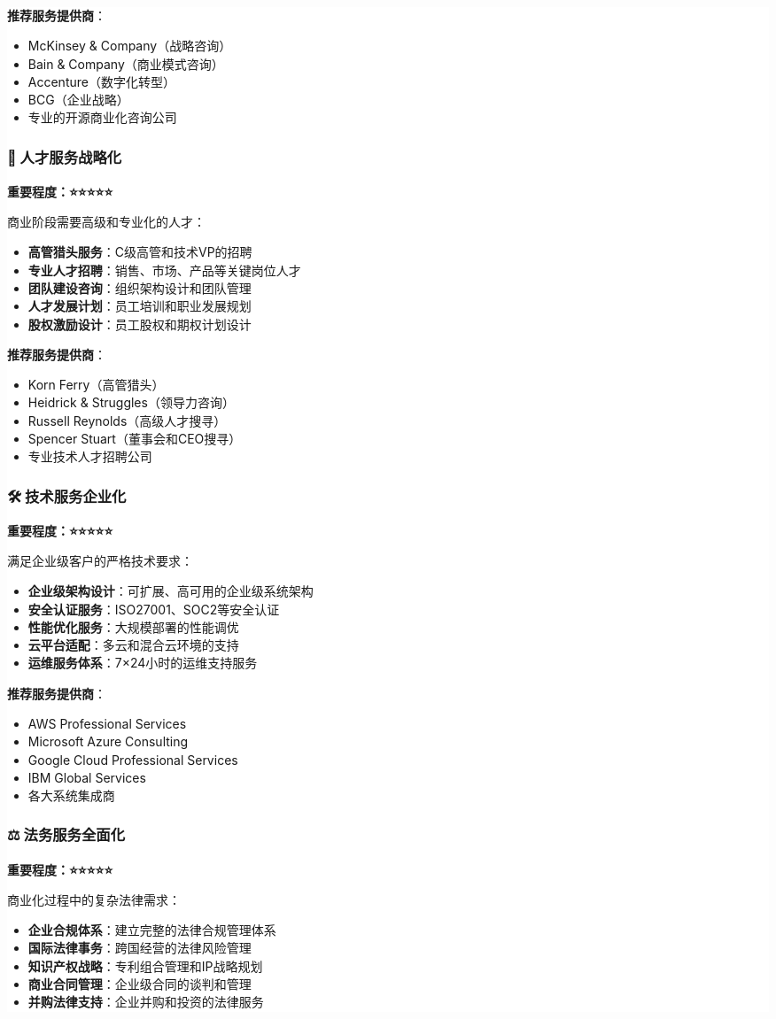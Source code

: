 **推荐服务提供商**：
- McKinsey & Company（战略咨询）
- Bain & Company（商业模式咨询）
- Accenture（数字化转型）
- BCG（企业战略）
- 专业的开源商业化咨询公司

### 👥 人才服务战略化
**重要程度：⭐⭐⭐⭐⭐**

商业阶段需要高级和专业化的人才：

- **高管猎头服务**：C级高管和技术VP的招聘
- **专业人才招聘**：销售、市场、产品等关键岗位人才
- **团队建设咨询**：组织架构设计和团队管理
- **人才发展计划**：员工培训和职业发展规划
- **股权激励设计**：员工股权和期权计划设计

**推荐服务提供商**：
- Korn Ferry（高管猎头）
- Heidrick & Struggles（领导力咨询）
- Russell Reynolds（高级人才搜寻）
- Spencer Stuart（董事会和CEO搜寻）
- 专业技术人才招聘公司

### 🛠️ 技术服务企业化
**重要程度：⭐⭐⭐⭐⭐**

满足企业级客户的严格技术要求：

- **企业级架构设计**：可扩展、高可用的企业级系统架构
- **安全认证服务**：ISO27001、SOC2等安全认证
- **性能优化服务**：大规模部署的性能调优
- **云平台适配**：多云和混合云环境的支持
- **运维服务体系**：7×24小时的运维支持服务

**推荐服务提供商**：
- AWS Professional Services
- Microsoft Azure Consulting
- Google Cloud Professional Services
- IBM Global Services
- 各大系统集成商

### ⚖️ 法务服务全面化
**重要程度：⭐⭐⭐⭐⭐**

商业化过程中的复杂法律需求：

- **企业合规体系**：建立完整的法律合规管理体系
- **国际法律事务**：跨国经营的法律风险管理
- **知识产权战略**：专利组合管理和IP战略规划
- **商业合同管理**：企业级合同的谈判和管理
- **并购法律支持**：企业并购和投资的法律服务

